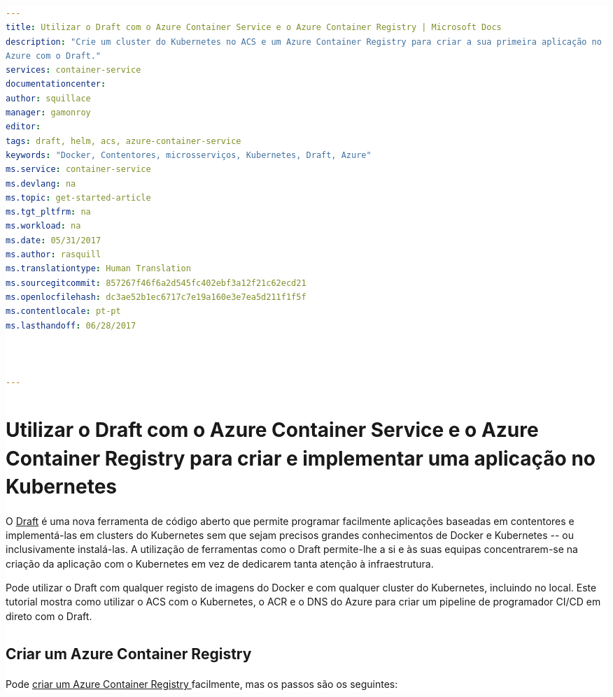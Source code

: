 ```yaml
---
title: Utilizar o Draft com o Azure Container Service e o Azure Container Registry | Microsoft Docs
description: "Crie um cluster do Kubernetes no ACS e um Azure Container Registry para criar a sua primeira aplicação no Azure com o Draft."
services: container-service
documentationcenter: 
author: squillace
manager: gamonroy
editor: 
tags: draft, helm, acs, azure-container-service
keywords: "Docker, Contentores, microsserviços, Kubernetes, Draft, Azure"
ms.service: container-service
ms.devlang: na
ms.topic: get-started-article
ms.tgt_pltfrm: na
ms.workload: na
ms.date: 05/31/2017
ms.author: rasquill
ms.translationtype: Human Translation
ms.sourcegitcommit: 857267f46f6a2d545fc402ebf3a12f21c62ecd21
ms.openlocfilehash: dc3ae52b1ec6717c7e19a160e3e7ea5d211f1f5f
ms.contentlocale: pt-pt
ms.lasthandoff: 06/28/2017



---
```


<a id="use-draft-with-azure-container-service-and-azure-container-registry-to-build-and-deploy-an-application-to-kubernetes" class="xliff"></a>

# Utilizar o Draft com o Azure Container Service e o Azure Container Registry para criar e implementar uma aplicação no Kubernetes

O [Draft](https://aka.ms/draft) é uma nova ferramenta de código aberto que permite programar facilmente aplicações baseadas em contentores e implementá-las em clusters do Kubernetes sem que sejam precisos grandes conhecimentos de Docker e Kubernetes -- ou inclusivamente instalá-las. A utilização de ferramentas como o Draft permite-lhe a si e às suas equipas concentrarem-se na criação da aplicação com o Kubernetes em vez de dedicarem tanta atenção à infraestrutura.

Pode utilizar o Draft com qualquer registo de imagens do Docker e com qualquer cluster do Kubernetes, incluindo no local. Este tutorial mostra como utilizar o ACS com o Kubernetes, o ACR e o DNS do Azure para criar um pipeline de programador CI/CD em direto com o Draft.


<a id="create-an-azure-container-registry" class="xliff"></a>

## Criar um Azure Container Registry
Pode [criar um Azure Container Registry ](../container-registry/container-registry-get-started-azure-cli.md) facilmente, mas os passos são os seguintes:
